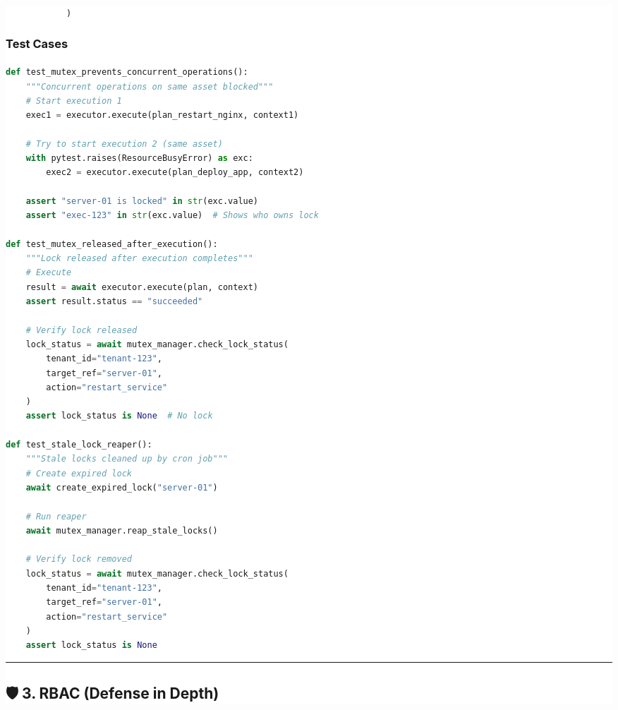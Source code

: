 ```python
            )
```

### Test Cases

```python
def test_mutex_prevents_concurrent_operations():
    """Concurrent operations on same asset blocked"""
    # Start execution 1
    exec1 = executor.execute(plan_restart_nginx, context1)
    
    # Try to start execution 2 (same asset)
    with pytest.raises(ResourceBusyError) as exc:
        exec2 = executor.execute(plan_deploy_app, context2)
    
    assert "server-01 is locked" in str(exc.value)
    assert "exec-123" in str(exc.value)  # Shows who owns lock

def test_mutex_released_after_execution():
    """Lock released after execution completes"""
    # Execute
    result = await executor.execute(plan, context)
    assert result.status == "succeeded"
    
    # Verify lock released
    lock_status = await mutex_manager.check_lock_status(
        tenant_id="tenant-123",
        target_ref="server-01",
        action="restart_service"
    )
    assert lock_status is None  # No lock

def test_stale_lock_reaper():
    """Stale locks cleaned up by cron job"""
    # Create expired lock
    await create_expired_lock("server-01")
    
    # Run reaper
    await mutex_manager.reap_stale_locks()
    
    # Verify lock removed
    lock_status = await mutex_manager.check_lock_status(
        tenant_id="tenant-123",
        target_ref="server-01",
        action="restart_service"
    )
    assert lock_status is None
```

---

## 🛡️ 3. RBAC (Defense in Depth)
